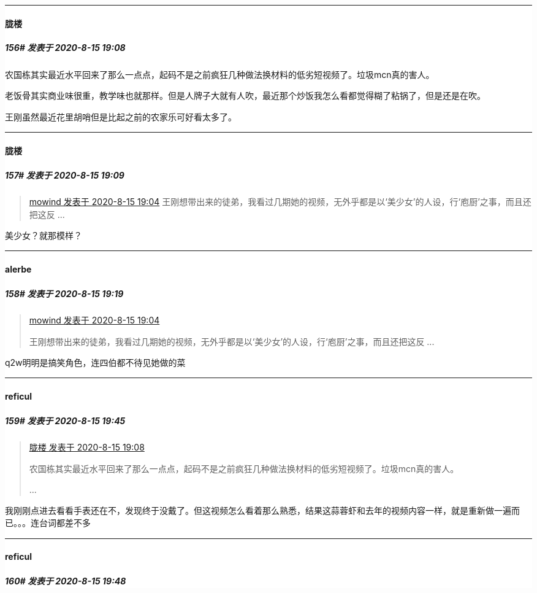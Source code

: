 
-----

####  胧楼  
##### 156#       发表于 2020-8-15 19:08


农国栋其实最近水平回来了那么一点点，起码不是之前疯狂几种做法换材料的低劣短视频了。垃圾mcn真的害人。

老饭骨其实商业味很重，教学味也就那样。但是人牌子大就有人吹，最近那个炒饭我怎么看都觉得糊了粘锅了，但是还是在吹。

王刚虽然最近花里胡哨但是比起之前的农家乐可好看太多了。


-----

####  胧楼  
##### 157#       发表于 2020-8-15 19:09


<blockquote><a href="httphttps://bbs.saraba1st.com/2b/forum.php?mod=redirect&amp;goto=findpost&amp;pid=48440878&amp;ptid=1952944" target="_blank">mowind 发表于 2020-8-15 19:04</a>
王刚想带出来的徒弟，我看过几期她的视频，无外乎都是以‘美少女’的人设，行‘庖厨’之事，而且还把这反 ...</blockquote>
美少女？就那模样？


-----

####  alerbe  
##### 158#       发表于 2020-8-15 19:19


<blockquote><a href="httphttps://bbs.saraba1st.com/2b/forum.php?mod=redirect&amp;goto=findpost&amp;pid=48440878&amp;ptid=1952944" target="_blank">mowind 发表于 2020-8-15 19:04</a>

王刚想带出来的徒弟，我看过几期她的视频，无外乎都是以‘美少女’的人设，行‘庖厨’之事，而且还把这反 ...</blockquote>
q2w明明是搞笑角色，连四伯都不待见她做的菜


-----

####  reficul  
##### 159#       发表于 2020-8-15 19:45


<blockquote><a href="httphttps://bbs.saraba1st.com/2b/forum.php?mod=redirect&amp;goto=findpost&amp;pid=48440906&amp;ptid=1952944" target="_blank">胧楼 发表于 2020-8-15 19:08</a>

农国栋其实最近水平回来了那么一点点，起码不是之前疯狂几种做法换材料的低劣短视频了。垃圾mcn真的害人。

 ...</blockquote>
我刚刚点进去看看手表还在不，发现终于没戴了。但这视频怎么看着那么熟悉，结果这蒜蓉虾和去年的视频内容一样，就是重新做一遍而已。。。连台词都差不多


-----

####  reficul  
##### 160#       发表于 2020-8-15 19:48

